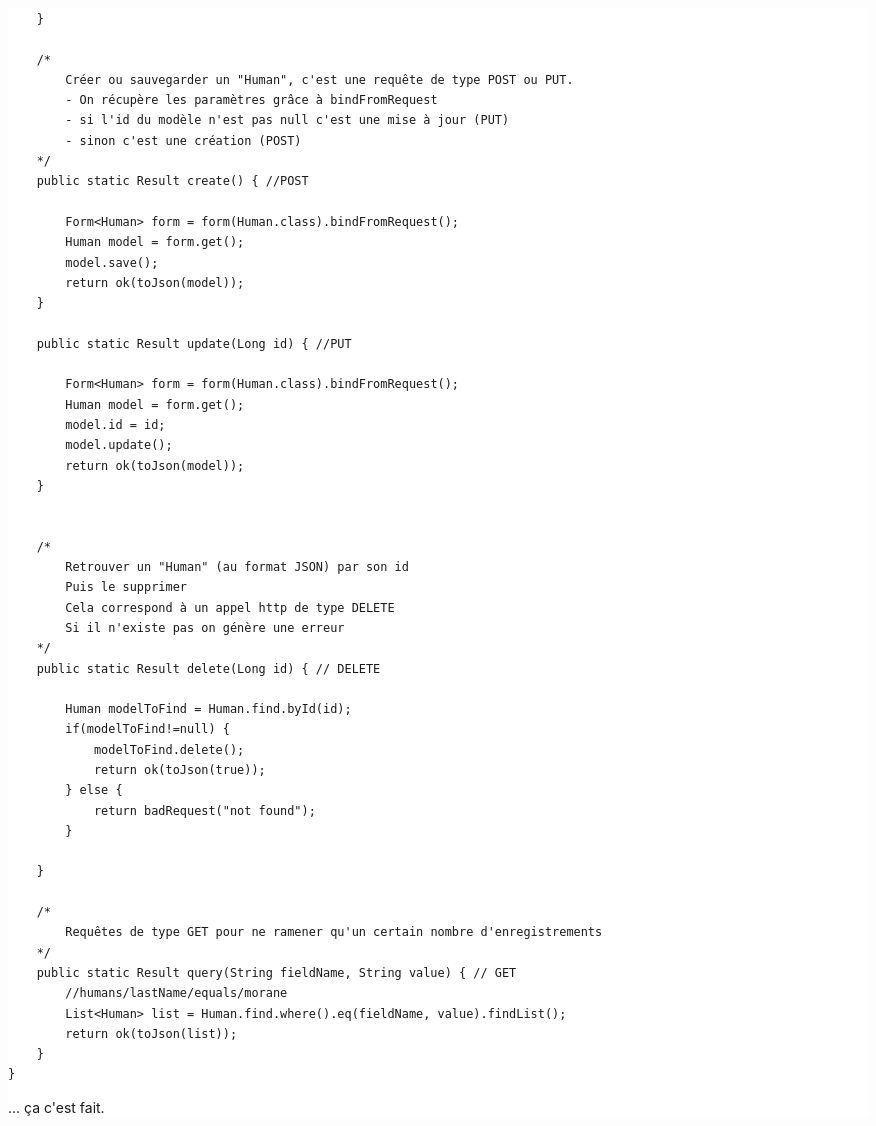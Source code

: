 	    }

	    /*
	        Créer ou sauvegarder un "Human", c'est une requête de type POST ou PUT.
	        - On récupère les paramètres grâce à bindFromRequest
	        - si l'id du modèle n'est pas null c'est une mise à jour (PUT)
	        - sinon c'est une création (POST)
	    */
	    public static Result create() { //POST

	        Form<Human> form = form(Human.class).bindFromRequest();
	        Human model = form.get();
			model.save();
	        return ok(toJson(model));
	    }

	    public static Result update(Long id) { //PUT

	        Form<Human> form = form(Human.class).bindFromRequest();
	        Human model = form.get();
	        model.id = id;
	        model.update();
	        return ok(toJson(model));
	    }	    


	    /*
	        Retrouver un "Human" (au format JSON) par son id
	        Puis le supprimer
	        Cela correspond à un appel http de type DELETE
	        Si il n'existe pas on génère une erreur
	    */
	    public static Result delete(Long id) { // DELETE

	        Human modelToFind = Human.find.byId(id);
	        if(modelToFind!=null) {
	            modelToFind.delete();
	            return ok(toJson(true));
	        } else {
	            return badRequest("not found");
	        }

	    }

	    /*
	        Requêtes de type GET pour ne ramener qu'un certain nombre d'enregistrements
	    */
	    public static Result query(String fieldName, String value) { // GET
	        //humans/lastName/equals/morane
	        List<Human> list = Human.find.where().eq(fieldName, value).findList();
	        return ok(toJson(list));
	    }      
	}

... ça c'est fait.
